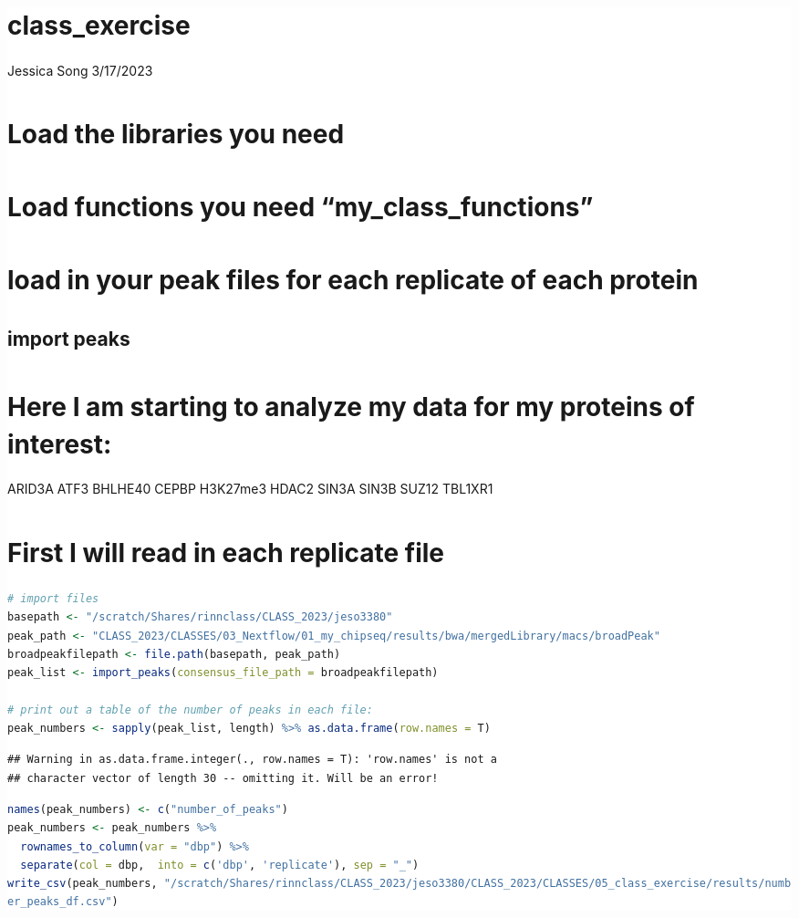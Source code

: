 class\_exercise
================
Jessica Song
3/17/2023

# Load the libraries you need

# Load functions you need “my\_class\_functions”

# load in your peak files for each replicate of each protein

## import peaks

# Here I am starting to analyze my data for my proteins of interest:

ARID3A ATF3 BHLHE40 CEPBP H3K27me3 HDAC2 SIN3A SIN3B SUZ12 TBL1XR1

# First I will read in each replicate file

``` r
# import files
basepath <- "/scratch/Shares/rinnclass/CLASS_2023/jeso3380"
peak_path <- "CLASS_2023/CLASSES/03_Nextflow/01_my_chipseq/results/bwa/mergedLibrary/macs/broadPeak"
broadpeakfilepath <- file.path(basepath, peak_path)
peak_list <- import_peaks(consensus_file_path = broadpeakfilepath)

# print out a table of the number of peaks in each file:
peak_numbers <- sapply(peak_list, length) %>% as.data.frame(row.names = T)
```

    ## Warning in as.data.frame.integer(., row.names = T): 'row.names' is not a
    ## character vector of length 30 -- omitting it. Will be an error!

``` r
names(peak_numbers) <- c("number_of_peaks")
peak_numbers <- peak_numbers %>%
  rownames_to_column(var = "dbp") %>%
  separate(col = dbp,  into = c('dbp', 'replicate'), sep = "_")
write_csv(peak_numbers, "/scratch/Shares/rinnclass/CLASS_2023/jeso3380/CLASS_2023/CLASSES/05_class_exercise/results/number_peaks_df.csv")
```

